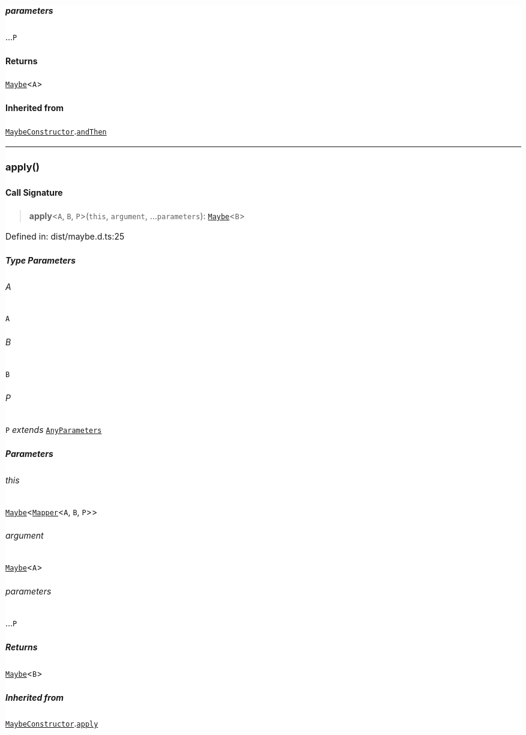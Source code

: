 ##### parameters

...`P`

#### Returns

[`Maybe`](../../type-aliases/Maybe.md)\<`A`\>

#### Inherited from

[`MaybeConstructor`](MaybeConstructor.md).[`andThen`](MaybeConstructor.md#andthen)

***

### apply()

#### Call Signature

> **apply**\<`A`, `B`, `P`\>(`this`, `argument`, ...`parameters`): [`Maybe`](../../type-aliases/Maybe.md)\<`B`\>

Defined in: dist/maybe.d.ts:25

##### Type Parameters

###### A

`A`

###### B

`B`

###### P

`P` *extends* [`AnyParameters`](../../../types/type-aliases/AnyParameters.md)

##### Parameters

###### this

[`Maybe`](../../type-aliases/Maybe.md)\<[`Mapper`](../../../types/type-aliases/Mapper.md)\<`A`, `B`, `P`\>\>

###### argument

[`Maybe`](../../type-aliases/Maybe.md)\<`A`\>

###### parameters

...`P`

##### Returns

[`Maybe`](../../type-aliases/Maybe.md)\<`B`\>

##### Inherited from

[`MaybeConstructor`](MaybeConstructor.md).[`apply`](MaybeConstructor.md#apply)
